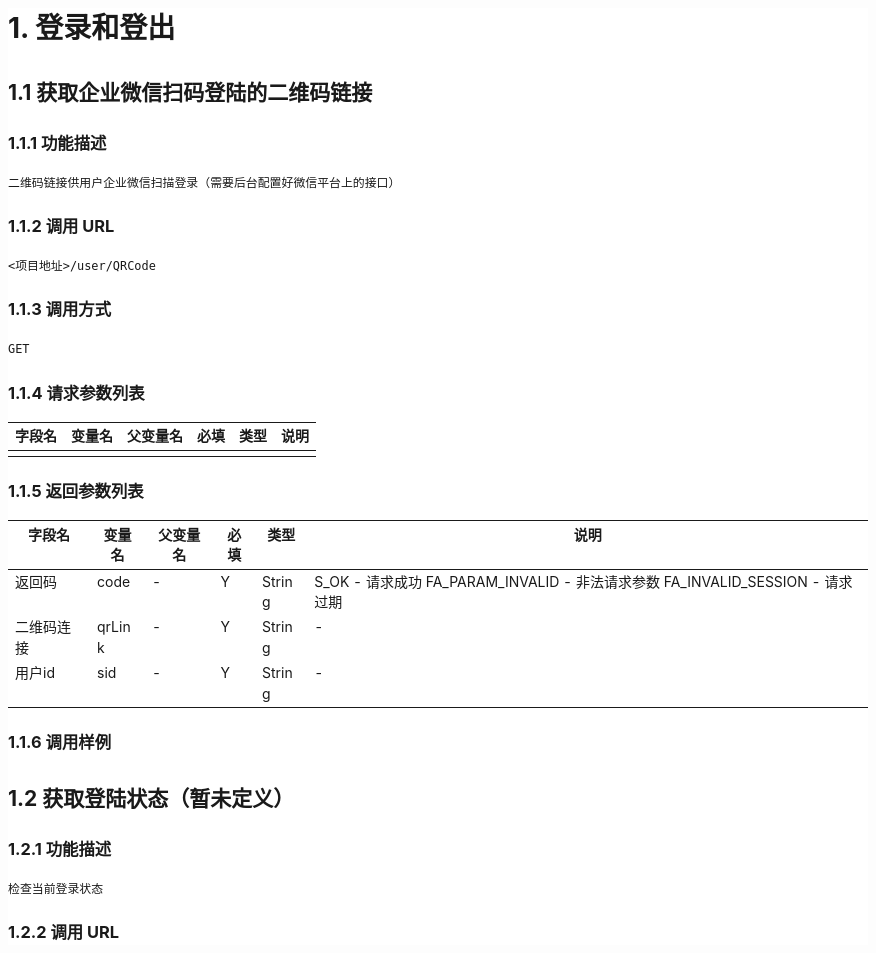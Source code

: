 # 1. 登录和登出

## 1.1 获取企业微信扫码登陆的二维码链接

### 1.1.1 功能描述

```
二维码链接供用户企业微信扫描登录（需要后台配置好微信平台上的接口）
```

### 1.1.2 调用 URL

```
<项目地址>/user/QRCode
```

### 1.1.3 调用方式

```
GET
```

### 1.1.4 请求参数列表

| 字段名 | 变量名 | 父变量名 | 必填 | 类型 | 说明 |
| ------ | ------ | -------- | ---- | ---- | ---- |
|        |        |          |      |      |      |

### 1.1.5 返回参数列表

| 字段名     | 变量名 | 父变量名 | 必填 | 类型   | 说明                                                         |
| ---------- | ------ | -------- | ---- | ------ | ------------------------------------------------------------ |
| 返回码     | code   | -        | Y    | String | S_OK - 请求成功 FA_PARAM_INVALID - 非法请求参数 FA_INVALID_SESSION - 请求过期 |
| 二维码连接 | qrLink | -        | Y    | String | -                                                            |
| 用户id     | sid    | -        | Y    | String | -                                                            |

### 1.1.6 调用样例

## 1.2 获取登陆状态（暂未定义）

### 1.2.1 功能描述

```
检查当前登录状态
```

### 1.2.2 调用 URL
